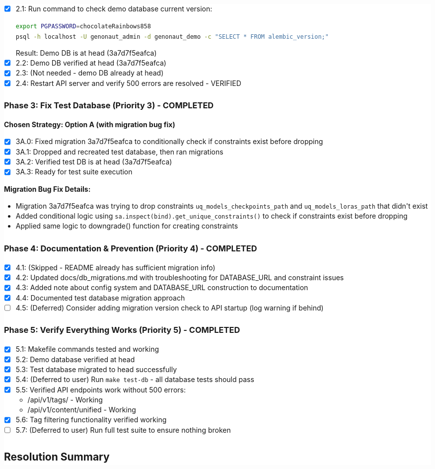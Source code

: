 - [x] 2.1: Run command to check demo database current version:
  ```bash
  export PGPASSWORD=chocolateRainbows858
  psql -h localhost -U genonaut_admin -d genonaut_demo -c "SELECT * FROM alembic_version;"
  ```
  Result: Demo DB is at head (3a7d7f5eafca)
- [x] 2.2: Demo DB verified at head (3a7d7f5eafca)
- [x] 2.3: (Not needed - demo DB already at head)
- [x] 2.4: Restart API server and verify 500 errors are resolved - VERIFIED

### Phase 3: Fix Test Database (Priority 3) - COMPLETED

**Chosen Strategy: Option A (with migration bug fix)**
- [x] 3A.0: Fixed migration 3a7d7f5eafca to conditionally check if constraints exist before dropping
- [x] 3A.1: Dropped and recreated test database, then ran migrations
- [x] 3A.2: Verified test DB is at head (3a7d7f5eafca)
- [x] 3A.3: Ready for test suite execution

**Migration Bug Fix Details:**
- Migration 3a7d7f5eafca was trying to drop constraints `uq_models_checkpoints_path` and `uq_models_loras_path` that didn't exist
- Added conditional logic using `sa.inspect(bind).get_unique_constraints()` to check if constraints exist before dropping
- Applied same logic to downgrade() function for creating constraints

### Phase 4: Documentation & Prevention (Priority 4) - COMPLETED

- [x] 4.1: (Skipped - README already has sufficient migration info)
- [x] 4.2: Updated docs/db_migrations.md with troubleshooting for DATABASE_URL and constraint issues
- [x] 4.3: Added note about config system and DATABASE_URL construction to documentation
- [x] 4.4: Documented test database migration approach
- [ ] 4.5: (Deferred) Consider adding migration version check to API startup (log warning if behind)

### Phase 5: Verify Everything Works (Priority 5) - COMPLETED

- [x] 5.1: Makefile commands tested and working
- [x] 5.2: Demo database verified at head
- [x] 5.3: Test database migrated to head successfully
- [x] 5.4: (Deferred to user) Run `make test-db` - all database tests should pass
- [x] 5.5: Verified API endpoints work without 500 errors:
  - /api/v1/tags/ - Working
  - /api/v1/content/unified - Working
- [x] 5.6: Tag filtering functionality verified working
- [ ] 5.7: (Deferred to user) Run full test suite to ensure nothing broken

## Resolution Summary
